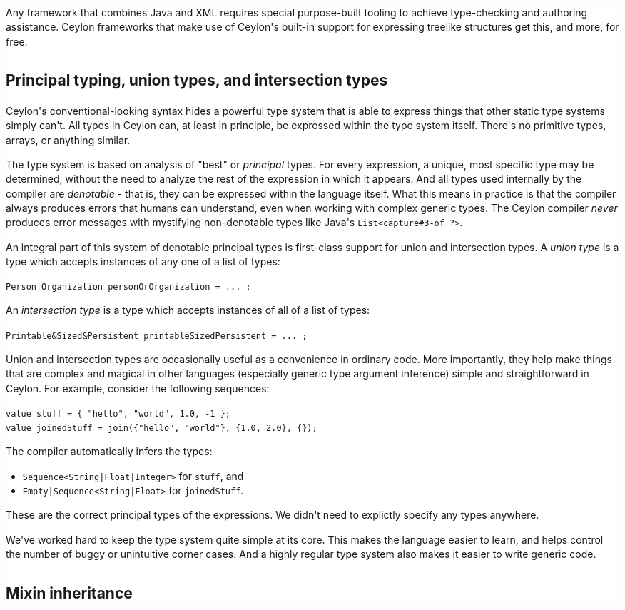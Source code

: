 Any framework that combines Java and XML requires special purpose-built 
tooling to achieve type-checking and authoring assistance. Ceylon frameworks
that make use of Ceylon's built-in support for expressing treelike structures
get this, and more, for free.

## Principal typing, union types, and intersection types

Ceylon's conventional-looking syntax hides a powerful type system that is 
able to express things that other static type systems simply can't. All
types in Ceylon can, at least in principle, be expressed within the type
system itself. There's no primitive types, arrays, or anything similar. 

The type system is based on analysis of "best" or *principal* types. For 
every expression, a unique, most specific type may be determined, without 
the need to analyze the rest of the expression in which it appears. And all 
types used internally by the compiler are *denotable* - that is, they can be 
expressed within the language itself. What this means in practice is that 
the compiler always produces errors that humans can understand, even when 
working with complex generic types. The Ceylon compiler *never* produces 
error messages with mystifying non-denotable types like Java's `List<capture#3-of ?>`.

An integral part of this system of denotable principal types is first-class
support for union and intersection types. A *union type* is a type which
accepts instances of any one of a list of types:

    Person|Organization personOrOrganization = ... ;

An *intersection type* is a type which accepts instances of all of a list
of types:

    Printable&Sized&Persistent printableSizedPersistent = ... ;

Union and intersection types are occasionally useful as a convenience in 
ordinary code. More importantly, they help make things that are complex 
and magical in other languages (especially generic type argument inference) 
simple and straightforward in Ceylon. For example, consider the following 
sequences:

    value stuff = { "hello", "world", 1.0, -1 };
    value joinedStuff = join({"hello", "world"}, {1.0, 2.0}, {});

The compiler automatically infers the types: 

* `Sequence<String|Float|Integer>` for `stuff`, and 
* `Empty|Sequence<String|Float>` for `joinedStuff`. 

These are the correct principal types of the expressions. We didn't need to 
explictly specify any types anywhere.

We've worked hard to keep the type system quite simple at its core. This 
makes the language easier to learn, and helps control the number of buggy
or unintuitive corner cases. And a highly regular type system also makes
it easier to write generic code.

## Mixin inheritance
